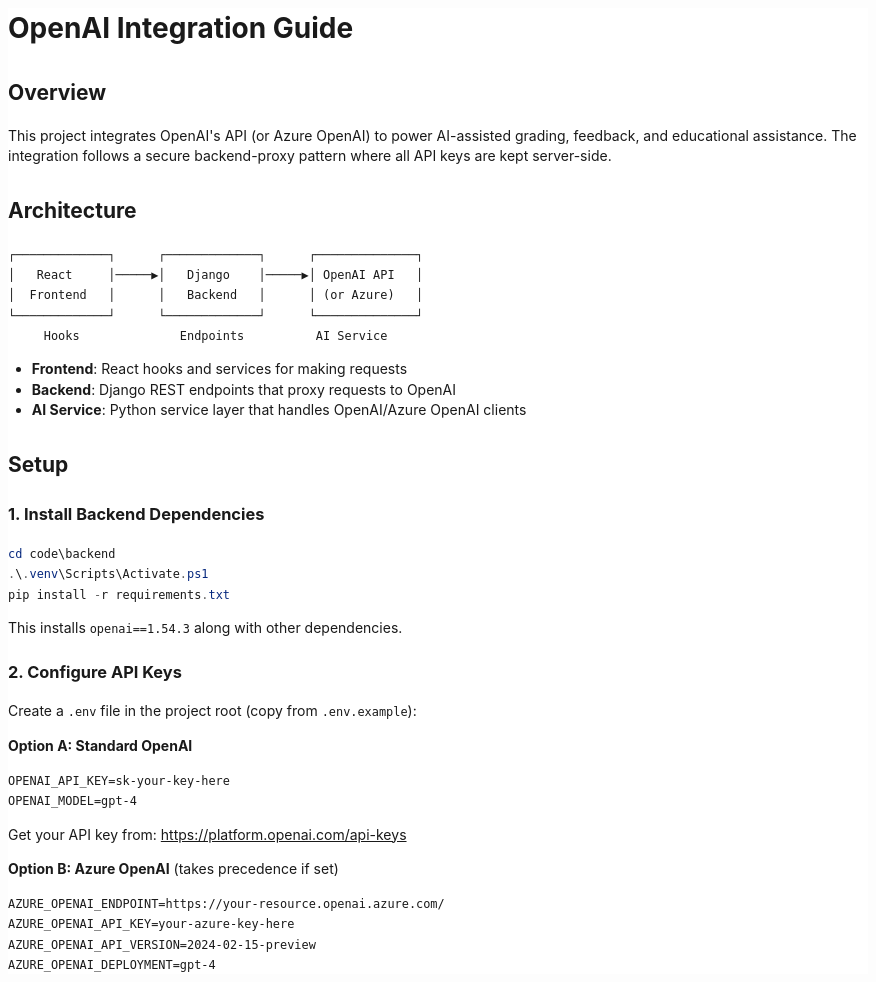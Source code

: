 # OpenAI Integration Guide

## Overview

This project integrates OpenAI's API (or Azure OpenAI) to power AI-assisted grading, feedback, and educational assistance. The integration follows a secure backend-proxy pattern where all API keys are kept server-side.

## Architecture

```
┌─────────────┐      ┌─────────────┐      ┌──────────────┐
│   React     │─────▶│   Django    │─────▶│ OpenAI API   │
│  Frontend   │      │   Backend   │      │ (or Azure)   │
└─────────────┘      └─────────────┘      └──────────────┘
     Hooks              Endpoints          AI Service
```

- **Frontend**: React hooks and services for making requests
- **Backend**: Django REST endpoints that proxy requests to OpenAI
- **AI Service**: Python service layer that handles OpenAI/Azure OpenAI clients

## Setup

### 1. Install Backend Dependencies

```powershell
cd code\backend
.\.venv\Scripts\Activate.ps1
pip install -r requirements.txt
```

This installs `openai==1.54.3` along with other dependencies.

### 2. Configure API Keys

Create a `.env` file in the project root (copy from `.env.example`):

**Option A: Standard OpenAI**
```env
OPENAI_API_KEY=sk-your-key-here
OPENAI_MODEL=gpt-4
```

Get your API key from: https://platform.openai.com/api-keys

**Option B: Azure OpenAI** (takes precedence if set)
```env
AZURE_OPENAI_ENDPOINT=https://your-resource.openai.azure.com/
AZURE_OPENAI_API_KEY=your-azure-key-here
AZURE_OPENAI_API_VERSION=2024-02-15-preview
AZURE_OPENAI_DEPLOYMENT=gpt-4
```
